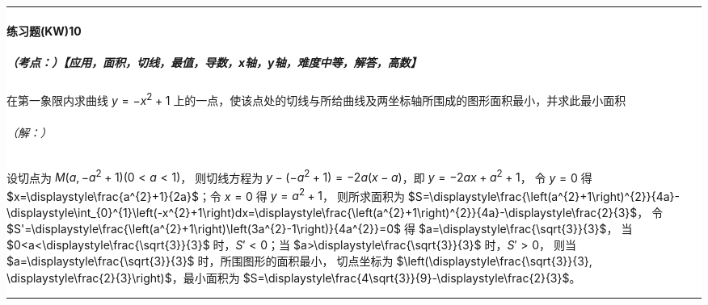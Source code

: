 

---

#### 练习题(KW)10
##### （考点：）【应用，面积，切线，最值，导数，x轴，y轴，难度中等，解答，高数】
在第一象限内求曲线 $y =-x^{2}+1$ 上的一点，使该点处的切线与所给曲线及两坐标轴所围成的图形面积最小，并求此最小面积

###### （解：）
设切点为 $M\left(a, -a^{2}+1\right)\left(0<a<1\right)$，
则切线方程为 $y-\left(-a^{2}+1\right)=-2a\left(x-a\right)$，即 $y=-2ax+a^{2}+1$，
令 $y=0$ 得 $x=\displaystyle\frac{a^{2}+1}{2a}$；令 $x=0$ 得 $y=a^{2}+1$，
则所求面积为 $S=\displaystyle\frac{\left(a^{2}+1\right)^{2}}{4a}-\displaystyle\int_{0}^{1}\left(-x^{2}+1\right)dx=\displaystyle\frac{\left(a^{2}+1\right)^{2}}{4a}-\displaystyle\frac{2}{3}$，
令 $S'=\displaystyle\frac{\left(a^{2}+1\right)\left(3a^{2}-1\right)}{4a^{2}}=0$ 得 $a=\displaystyle\frac{\sqrt{3}}{3}$，
当 $0<a<\displaystyle\frac{\sqrt{3}}{3}$ 时，$S'<0$；当 $a>\displaystyle\frac{\sqrt{3}}{3}$ 时，$S'>0$，
则当 $a=\displaystyle\frac{\sqrt{3}}{3}$ 时，所围图形的面积最小，
切点坐标为 $\left(\displaystyle\frac{\sqrt{3}}{3}, \displaystyle\frac{2}{3}\right)$，最小面积为 $S=\displaystyle\frac{4\sqrt{3}}{9}-\displaystyle\frac{2}{3}$。


---

